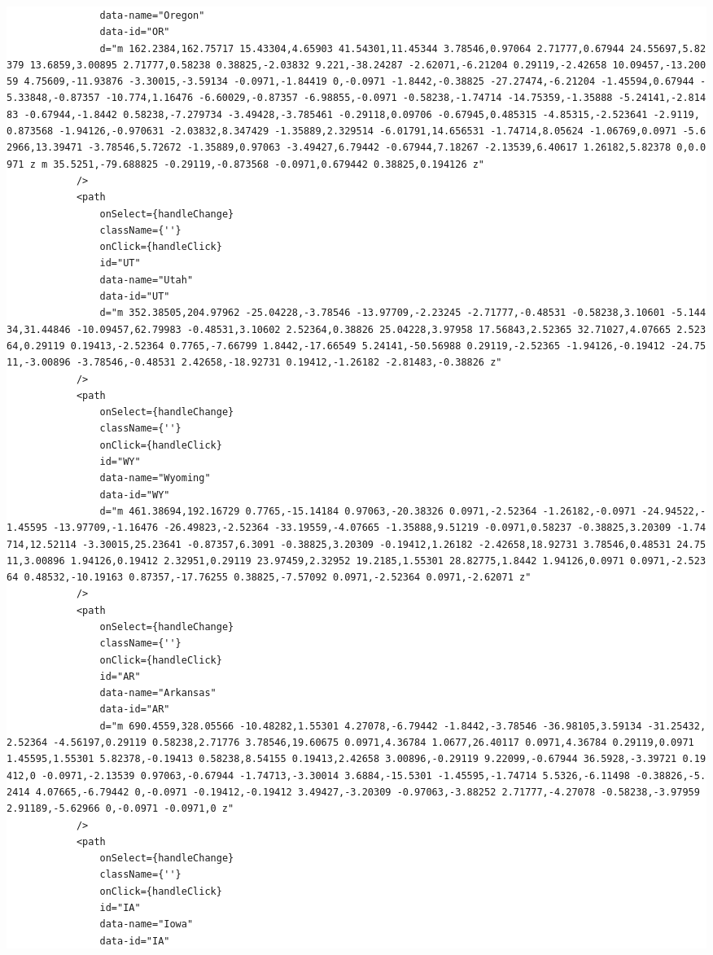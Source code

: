                     data-name="Oregon"
                    data-id="OR"
                    d="m 162.2384,162.75717 15.43304,4.65903 41.54301,11.45344 3.78546,0.97064 2.71777,0.67944 24.55697,5.82379 13.6859,3.00895 2.71777,0.58238 0.38825,-2.03832 9.221,-38.24287 -2.62071,-6.21204 0.29119,-2.42658 10.09457,-13.20059 4.75609,-11.93876 -3.30015,-3.59134 -0.0971,-1.84419 0,-0.0971 -1.8442,-0.38825 -27.27474,-6.21204 -1.45594,0.67944 -5.33848,-0.87357 -10.774,1.16476 -6.60029,-0.87357 -6.98855,-0.0971 -0.58238,-1.74714 -14.75359,-1.35888 -5.24141,-2.81483 -0.67944,-1.8442 0.58238,-7.279734 -3.49428,-3.785461 -0.29118,0.09706 -0.67945,0.485315 -4.85315,-2.523641 -2.9119,0.873568 -1.94126,-0.970631 -2.03832,8.347429 -1.35889,2.329514 -6.01791,14.656531 -1.74714,8.05624 -1.06769,0.0971 -5.62966,13.39471 -3.78546,5.72672 -1.35889,0.97063 -3.49427,6.79442 -0.67944,7.18267 -2.13539,6.40617 1.26182,5.82378 0,0.0971 z m 35.5251,-79.688825 -0.29119,-0.873568 -0.0971,0.679442 0.38825,0.194126 z"
                />
                <path
                    onSelect={handleChange}
                    className={''}
                    onClick={handleClick}
                    id="UT"
                    data-name="Utah"
                    data-id="UT"
                    d="m 352.38505,204.97962 -25.04228,-3.78546 -13.97709,-2.23245 -2.71777,-0.48531 -0.58238,3.10601 -5.14434,31.44846 -10.09457,62.79983 -0.48531,3.10602 2.52364,0.38826 25.04228,3.97958 17.56843,2.52365 32.71027,4.07665 2.52364,0.29119 0.19413,-2.52364 0.7765,-7.66799 1.8442,-17.66549 5.24141,-50.56988 0.29119,-2.52365 -1.94126,-0.19412 -24.7511,-3.00896 -3.78546,-0.48531 2.42658,-18.92731 0.19412,-1.26182 -2.81483,-0.38826 z"
                />
                <path
                    onSelect={handleChange}
                    className={''}
                    onClick={handleClick}
                    id="WY"
                    data-name="Wyoming"
                    data-id="WY"
                    d="m 461.38694,192.16729 0.7765,-15.14184 0.97063,-20.38326 0.0971,-2.52364 -1.26182,-0.0971 -24.94522,-1.45595 -13.97709,-1.16476 -26.49823,-2.52364 -33.19559,-4.07665 -1.35888,9.51219 -0.0971,0.58237 -0.38825,3.20309 -1.74714,12.52114 -3.30015,25.23641 -0.87357,6.3091 -0.38825,3.20309 -0.19412,1.26182 -2.42658,18.92731 3.78546,0.48531 24.7511,3.00896 1.94126,0.19412 2.32951,0.29119 23.97459,2.32952 19.2185,1.55301 28.82775,1.8442 1.94126,0.0971 0.0971,-2.52364 0.48532,-10.19163 0.87357,-17.76255 0.38825,-7.57092 0.0971,-2.52364 0.0971,-2.62071 z"
                />
                <path
                    onSelect={handleChange}
                    className={''}
                    onClick={handleClick}
                    id="AR"
                    data-name="Arkansas"
                    data-id="AR"
                    d="m 690.4559,328.05566 -10.48282,1.55301 4.27078,-6.79442 -1.8442,-3.78546 -36.98105,3.59134 -31.25432,2.52364 -4.56197,0.29119 0.58238,2.71776 3.78546,19.60675 0.0971,4.36784 1.0677,26.40117 0.0971,4.36784 0.29119,0.0971 1.45595,1.55301 5.82378,-0.19413 0.58238,8.54155 0.19413,2.42658 3.00896,-0.29119 9.22099,-0.67944 36.5928,-3.39721 0.19412,0 -0.0971,-2.13539 0.97063,-0.67944 -1.74713,-3.30014 3.6884,-15.5301 -1.45595,-1.74714 5.5326,-6.11498 -0.38826,-5.2414 4.07665,-6.79442 0,-0.0971 -0.19412,-0.19412 3.49427,-3.20309 -0.97063,-3.88252 2.71777,-4.27078 -0.58238,-3.97959 2.91189,-5.62966 0,-0.0971 -0.0971,0 z"
                />
                <path
                    onSelect={handleChange}
                    className={''}
                    onClick={handleClick}
                    id="IA"
                    data-name="Iowa"
                    data-id="IA"